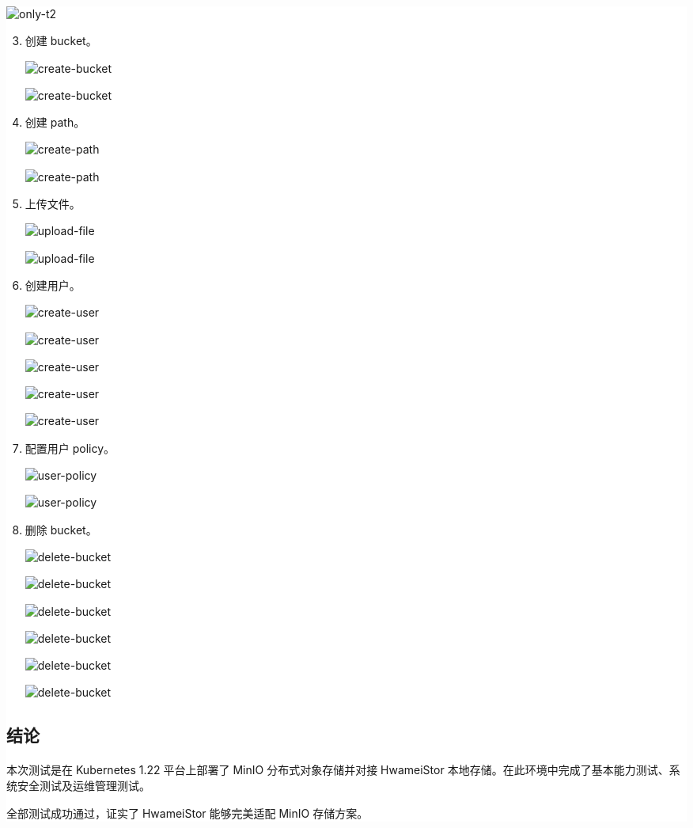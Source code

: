    ![only-t2](only-t2.png)

3. 创建 bucket。

   ![create-bucket](create-bucket01.png)

   ![create-bucket](createbucket02.png)

4. 创建 path。

   ![create-path](create-path01.png)

   ![create-path](create-path02.png)

5. 上传文件。

   ![upload-file](upload-file01.png)

   ![upload-file](upload-file02.png)

6. 创建用户。

   ![create-user](create-user01.png)

   ![create-user](create-user02.png)

   ![create-user](create-user03.png)

   ![create-user](create-user04.png)

   ![create-user](create-user05.png)

7. 配置用户 policy。

   ![user-policy](user-policy01.png)

   ![user-policy](user-policy02.png)

8. 删除 bucket。

   ![delete-bucket](delete-bk01.png)

   ![delete-bucket](delete-bk02.png)

   ![delete-bucket](delete-bk03.png)

   ![delete-bucket](delete-bk04.png)

   ![delete-bucket](delete-bk05.png)

   ![delete-bucket](delete-bk06.png)

## 结论

本次测试是在 Kubernetes 1.22 平台上部署了 MinIO 分布式对象存储并对接 HwameiStor 本地存储。在此环境中完成了基本能力测试、系统安全测试及运维管理测试。

全部测试成功通过，证实了 HwameiStor 能够完美适配 MinIO 存储方案。
